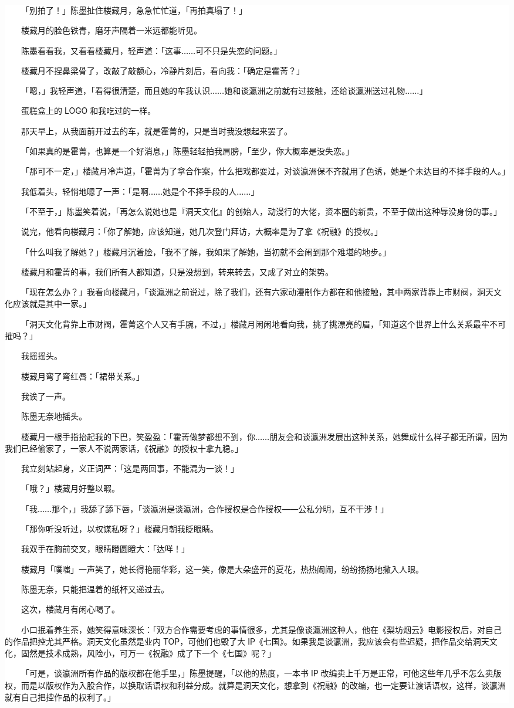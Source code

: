 &emsp;&emsp;「别拍了！」陈墨扯住楼藏月，急急忙忙道，「再拍真塌了！」  
  
&emsp;&emsp;楼藏月的脸色铁青，磨牙声隔着一米远都能听见。  
  
&emsp;&emsp;陈墨看看我，又看看楼藏月，轻声道：「这事……可不只是失恋的问题。」  
  
&emsp;&emsp;楼藏月不捏鼻梁骨了，改敲了敲额心，冷静片刻后，看向我：「确定是霍菁？」  
  
&emsp;&emsp;「嗯，」我轻声道，「看得很清楚，而且她的车我认识……她和谈瀛洲之前就有过接触，还给谈瀛洲送过礼物……」  
  
&emsp;&emsp;蛋糕盒上的 LOGO 和我吃过的一样。  
  
&emsp;&emsp;那天早上，从我面前开过去的车，就是霍菁的，只是当时我没想起来罢了。  
  
&emsp;&emsp;「如果真的是霍菁，也算是一个好消息，」陈墨轻轻拍我肩膀，「至少，你大概率是没失恋。」  
  
&emsp;&emsp;「那可不一定，」楼藏月冷声道，「霍菁为了拿合作案，什么把戏都耍过，对谈瀛洲保不齐就用了色诱，她是个未达目的不择手段的人。」  
  
&emsp;&emsp;我低着头，轻悄地嗯了一声：「是啊……她是个不择手段的人……」  
  
&emsp;&emsp;「不至于，」陈墨笑着说，「再怎么说她也是『洞天文化』的创始人，动漫行的大佬，资本圈的新贵，不至于做出这种辱没身份的事。」  
  
&emsp;&emsp;说完，他看向楼藏月：「你了解她，应该知道，她几次登门拜访，大概率是为了拿《祝融》的授权。」  
  
&emsp;&emsp;「什么叫我了解她？」楼藏月沉着脸，「我不了解，我如果了解她，当初就不会闹到那个难堪的地步。」  
  
&emsp;&emsp;楼藏月和霍菁的事，我们所有人都知道，只是没想到，转来转去，又成了对立的架势。  
  
&emsp;&emsp;「现在怎么办？」我看向楼藏月，「谈瀛洲之前说过，除了我们，还有六家动漫制作方都在和他接触，其中两家背靠上市财阀，洞天文化应该就是其中一家。」  
  
&emsp;&emsp;「洞天文化背靠上市财阀，霍菁这个人又有手腕，不过，」楼藏月闲闲地看向我，挑了挑漂亮的眉，「知道这个世界上什么关系最牢不可摧吗？」  
  
&emsp;&emsp;我摇摇头。  
  
&emsp;&emsp;楼藏月弯了弯红唇：「裙带关系。」  
  
&emsp;&emsp;我诶了一声。  
  
&emsp;&emsp;陈墨无奈地摇头。  
  
&emsp;&emsp;楼藏月一根手指抬起我的下巴，笑盈盈：「霍菁做梦都想不到，你……朋友会和谈瀛洲发展出这种关系，她舞成什么样子都无所谓，因为我们已经偷家了，一家人不说两家话，《祝融》的授权十拿九稳。」  
  
&emsp;&emsp;我立刻站起身，义正词严：「这是两回事，不能混为一谈！」  
  
&emsp;&emsp;「哦？」楼藏月好整以暇。  
  
&emsp;&emsp;「我……那个，」我舔了舔下唇，「谈瀛洲是谈瀛洲，合作授权是合作授权——公私分明，互不干涉！」  
  
&emsp;&emsp;「那你听没听过，以权谋私呀？」楼藏月朝我眨眼睛。  
  
&emsp;&emsp;我双手在胸前交叉，眼睛瞪圆瞪大：「达咩！」  
  
&emsp;&emsp;楼藏月「噗嗤」一声笑了，她长得艳丽华彩，这一笑，像是大朵盛开的夏花，热热闹闹，纷纷扬扬地撒入人眼。  
  
&emsp;&emsp;陈墨无奈，只能把温着的纸杯又递过去。  
  
&emsp;&emsp;这次，楼藏月有闲心喝了。  
  
&emsp;&emsp;小口抿着养生茶，她笑得意味深长：「双方合作需要考虑的事情很多，尤其是像谈瀛洲这种人，他在《梨坊烟云》电影授权后，对自己的作品把控尤其严格。洞天文化虽然是业内 TOP，可他们也毁了大 IP《七国》。如果我是谈瀛洲，我应该会有些迟疑，把作品交给洞天文化，固然是技术成熟，风险小，可万一《祝融》成了下一个《七国》呢？」  
  
&emsp;&emsp;「可是，谈瀛洲所有作品的版权都在他手里，」陈墨提醒，「以他的热度，一本书 IP 改编卖上千万是正常，可他这些年几乎不怎么卖版权，而是以版权作为入股合作，以换取话语权和利益分成。就算是洞天文化，想拿到《祝融》的改编，也一定要让渡话语权，这样，谈瀛洲就有自己把控作品的权利了。」  
  
